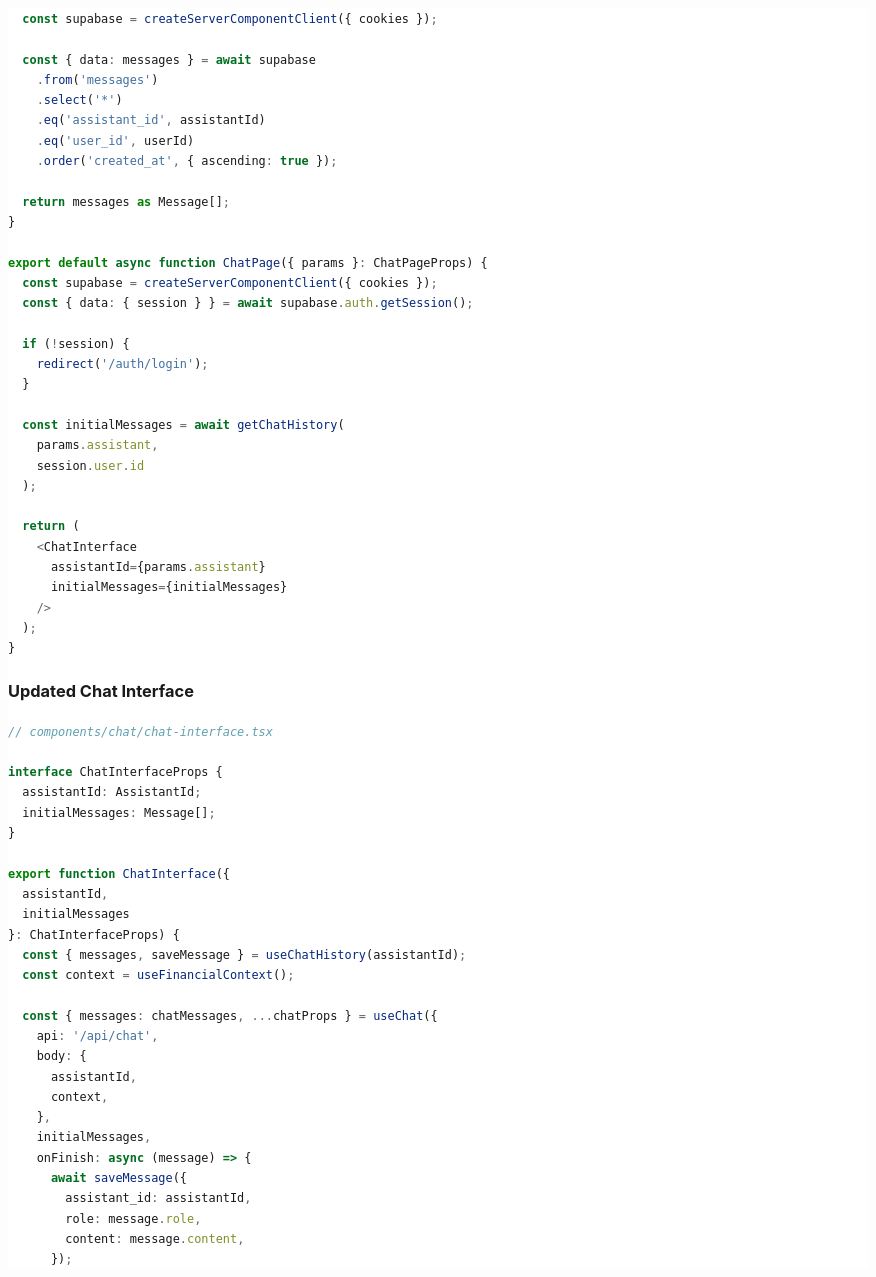 ```typescript
  const supabase = createServerComponentClient({ cookies });
  
  const { data: messages } = await supabase
    .from('messages')
    .select('*')
    .eq('assistant_id', assistantId)
    .eq('user_id', userId)
    .order('created_at', { ascending: true });

  return messages as Message[];
}

export default async function ChatPage({ params }: ChatPageProps) {
  const supabase = createServerComponentClient({ cookies });
  const { data: { session } } = await supabase.auth.getSession();
  
  if (!session) {
    redirect('/auth/login');
  }

  const initialMessages = await getChatHistory(
    params.assistant,
    session.user.id
  );

  return (
    <ChatInterface 
      assistantId={params.assistant} 
      initialMessages={initialMessages}
    />
  );
}
```

### Updated Chat Interface
```typescript
// components/chat/chat-interface.tsx

interface ChatInterfaceProps {
  assistantId: AssistantId;
  initialMessages: Message[];
}

export function ChatInterface({ 
  assistantId, 
  initialMessages 
}: ChatInterfaceProps) {
  const { messages, saveMessage } = useChatHistory(assistantId);
  const context = useFinancialContext();
  
  const { messages: chatMessages, ...chatProps } = useChat({
    api: '/api/chat',
    body: {
      assistantId,
      context,
    },
    initialMessages,
    onFinish: async (message) => {
      await saveMessage({
        assistant_id: assistantId,
        role: message.role,
        content: message.content,
      });
```